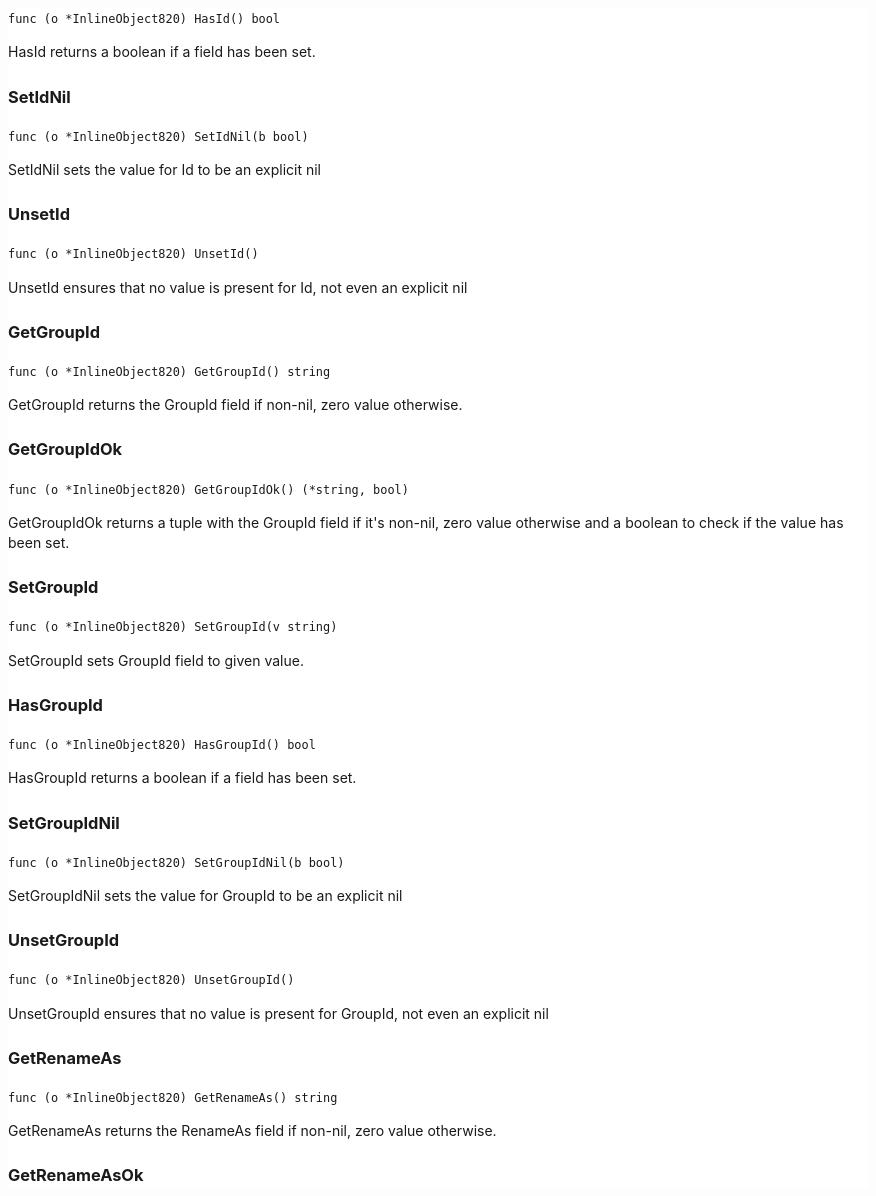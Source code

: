`func (o *InlineObject820) HasId() bool`

HasId returns a boolean if a field has been set.

### SetIdNil

`func (o *InlineObject820) SetIdNil(b bool)`

 SetIdNil sets the value for Id to be an explicit nil

### UnsetId
`func (o *InlineObject820) UnsetId()`

UnsetId ensures that no value is present for Id, not even an explicit nil
### GetGroupId

`func (o *InlineObject820) GetGroupId() string`

GetGroupId returns the GroupId field if non-nil, zero value otherwise.

### GetGroupIdOk

`func (o *InlineObject820) GetGroupIdOk() (*string, bool)`

GetGroupIdOk returns a tuple with the GroupId field if it's non-nil, zero value otherwise
and a boolean to check if the value has been set.

### SetGroupId

`func (o *InlineObject820) SetGroupId(v string)`

SetGroupId sets GroupId field to given value.

### HasGroupId

`func (o *InlineObject820) HasGroupId() bool`

HasGroupId returns a boolean if a field has been set.

### SetGroupIdNil

`func (o *InlineObject820) SetGroupIdNil(b bool)`

 SetGroupIdNil sets the value for GroupId to be an explicit nil

### UnsetGroupId
`func (o *InlineObject820) UnsetGroupId()`

UnsetGroupId ensures that no value is present for GroupId, not even an explicit nil
### GetRenameAs

`func (o *InlineObject820) GetRenameAs() string`

GetRenameAs returns the RenameAs field if non-nil, zero value otherwise.

### GetRenameAsOk
